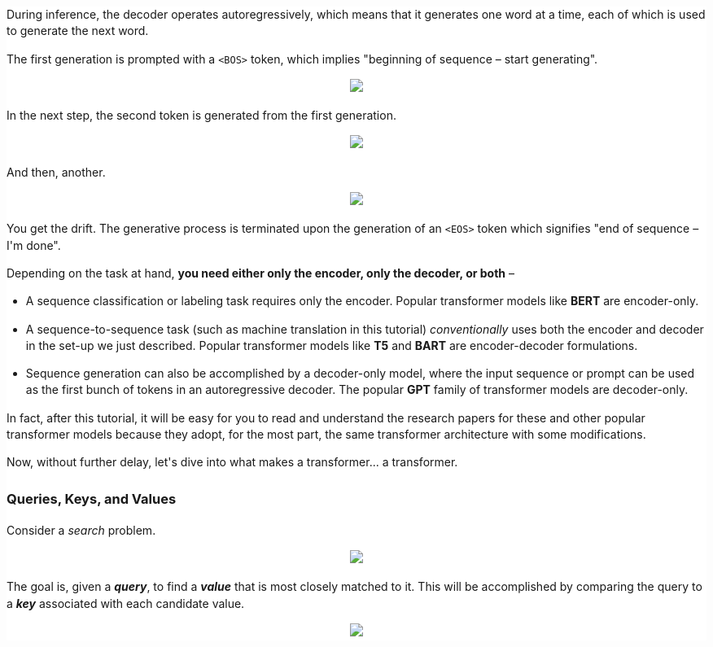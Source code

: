 During inference, the decoder operates autoregressively, which means that it generates one word at a time, each of which is used to generate the next word. 

The first generation is prompted with a `<BOS>` token, which implies "beginning of sequence – start generating".

<p align="center">
<img src="./img/decoder_inference_1.PNG">
</p>

In the next step, the second token is generated from the first generation.

<p align="center">
<img src="./img/decoder_inference_2.PNG">
</p>

And then, another.

<p align="center">
<img src="./img/decoder_inference_3.PNG">
</p>

You get the drift. The generative process is terminated upon the generation of an `<EOS>` token which signifies "end of sequence – I'm done".

Depending on the task at hand, **you need either only the encoder, only the decoder, or both** –

- A sequence classification or labeling task requires only the encoder. Popular transformer models like **BERT** are encoder-only. 

- A sequence-to-sequence task (such as machine translation in this tutorial) *conventionally* uses both the encoder and decoder in the set-up we just described. Popular transformer models like **T5** and **BART** are encoder-decoder formulations.

- Sequence generation can also be accomplished by a decoder-only model, where the input sequence or prompt can be used as the first bunch of tokens in an autoregressive decoder. The popular **GPT** family of transformer models are decoder-only.

In fact, after this tutorial, it will be easy for you to read and understand the research papers for these and other popular transformer models because they adopt, for the most part, the same transformer architecture with some modifications.

Now, without further delay, let's dive into what makes a transformer... a transformer.

### Queries, Keys, and Values

Consider a *search* problem. 

<p align="center">
<img src="./img/queries_keys_values_1.PNG">
</p>

The goal is, given a ***query***, to find a ***value*** that is most closely matched to it. This will be accomplished by comparing the query to a ***key*** associated with each candidate value. 

<p align="center">
<img src="./img/queries_keys_values_2.PNG">
</p>
